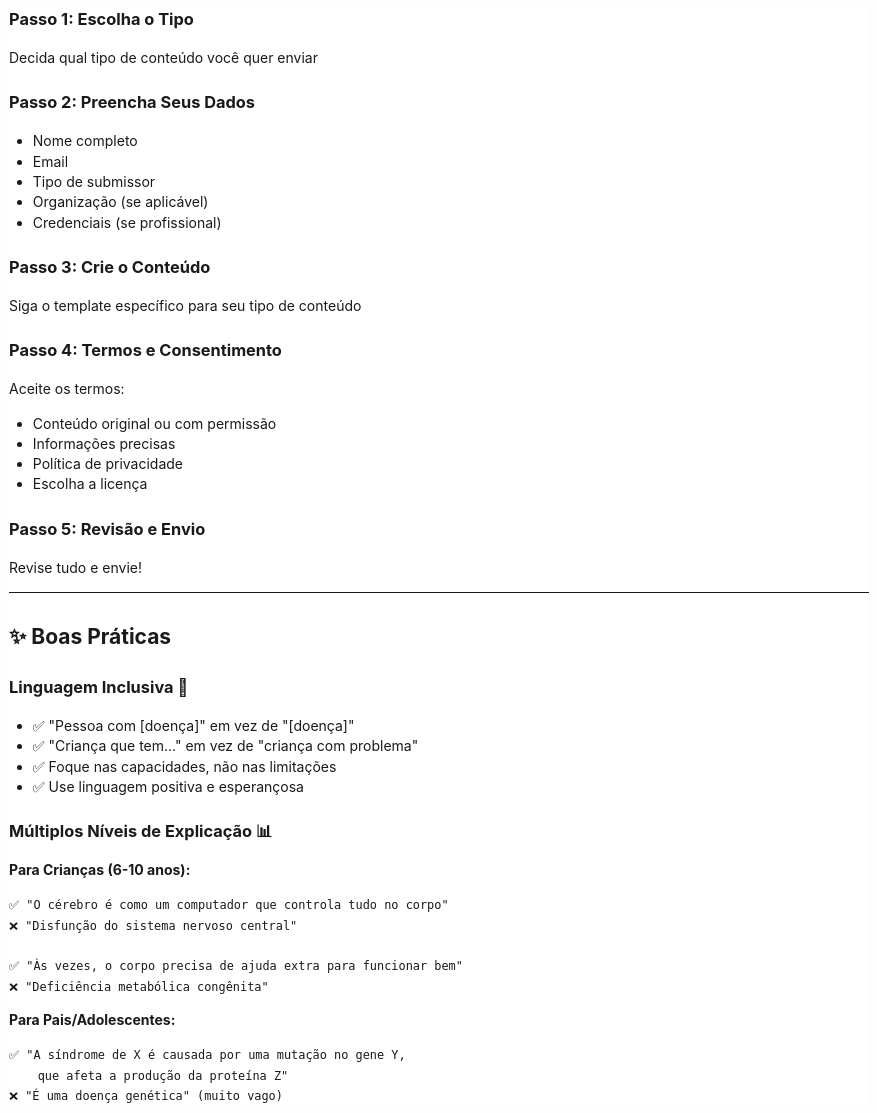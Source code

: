 ### Passo 1: Escolha o Tipo
Decida qual tipo de conteúdo você quer enviar

### Passo 2: Preencha Seus Dados
- Nome completo
- Email
- Tipo de submissor
- Organização (se aplicável)
- Credenciais (se profissional)

### Passo 3: Crie o Conteúdo
Siga o template específico para seu tipo de conteúdo

### Passo 4: Termos e Consentimento
Aceite os termos:
- Conteúdo original ou com permissão
- Informações precisas
- Política de privacidade
- Escolha a licença

### Passo 5: Revisão e Envio
Revise tudo e envie!

---

## ✨ Boas Práticas

### Linguagem Inclusiva 🌈
- ✅ "Pessoa com [doença]" em vez de "[doença]"
- ✅ "Criança que tem..." em vez de "criança com problema"
- ✅ Foque nas capacidades, não nas limitações
- ✅ Use linguagem positiva e esperançosa

### Múltiplos Níveis de Explicação 📊
**Para Crianças (6-10 anos):**
```
✅ "O cérebro é como um computador que controla tudo no corpo"
❌ "Disfunção do sistema nervoso central"

✅ "Às vezes, o corpo precisa de ajuda extra para funcionar bem"
❌ "Deficiência metabólica congênita"
```

**Para Pais/Adolescentes:**
```
✅ "A síndrome de X é causada por uma mutação no gene Y, 
    que afeta a produção da proteína Z"
❌ "É uma doença genética" (muito vago)
```
